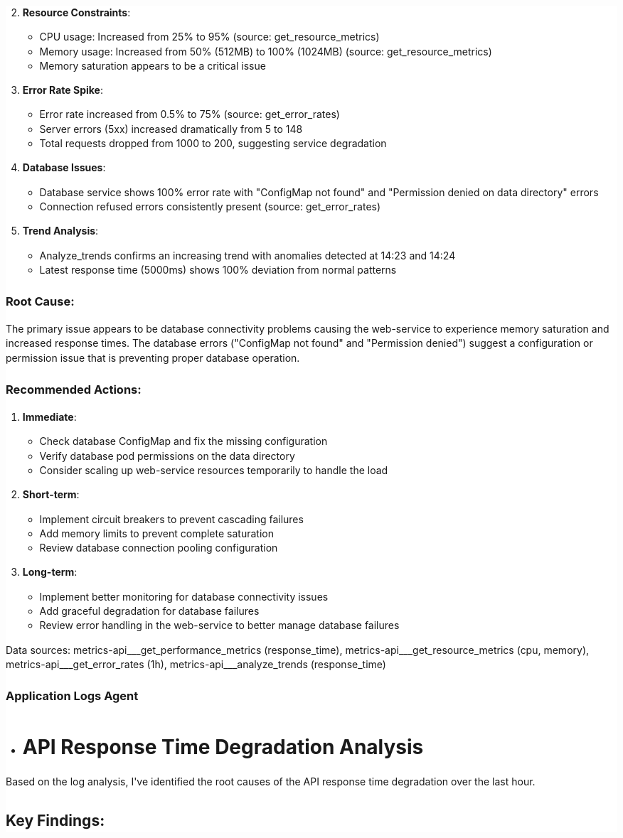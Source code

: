 2. **Resource Constraints**:
   - CPU usage: Increased from 25% to 95% (source: get_resource_metrics)
   - Memory usage: Increased from 50% (512MB) to 100% (1024MB) (source: get_resource_metrics)
   - Memory saturation appears to be a critical issue

3. **Error Rate Spike**:
   - Error rate increased from 0.5% to 75% (source: get_error_rates)
   - Server errors (5xx) increased dramatically from 5 to 148
   - Total requests dropped from 1000 to 200, suggesting service degradation

4. **Database Issues**:
   - Database service shows 100% error rate with "ConfigMap not found" and "Permission denied on data directory" errors
   - Connection refused errors consistently present (source: get_error_rates)

5. **Trend Analysis**:
   - Analyze_trends confirms an increasing trend with anomalies detected at 14:23 and 14:24
   - Latest response time (5000ms) shows 100% deviation from normal patterns

### Root Cause:

The primary issue appears to be database connectivity problems causing the web-service to experience memory saturation and increased response times. The database errors ("ConfigMap not found" and "Permission denied") suggest a configuration or permission issue that is preventing proper database operation.

### Recommended Actions:

1. **Immediate**:
   - Check database ConfigMap and fix the missing configuration
   - Verify database pod permissions on the data directory
   - Consider scaling up web-service resources temporarily to handle the load

2. **Short-term**:
   - Implement circuit breakers to prevent cascading failures
   - Add memory limits to prevent complete saturation
   - Review database connection pooling configuration

3. **Long-term**:
   - Implement better monitoring for database connectivity issues
   - Add graceful degradation for database failures
   - Review error handling in the web-service to better manage database failures

Data sources: metrics-api___get_performance_metrics (response_time), metrics-api___get_resource_metrics (cpu, memory), metrics-api___get_error_rates (1h), metrics-api___analyze_trends (response_time)

### Application Logs Agent
- # API Response Time Degradation Analysis

Based on the log analysis, I've identified the root causes of the API response time degradation over the last hour.

## Key Findings:
